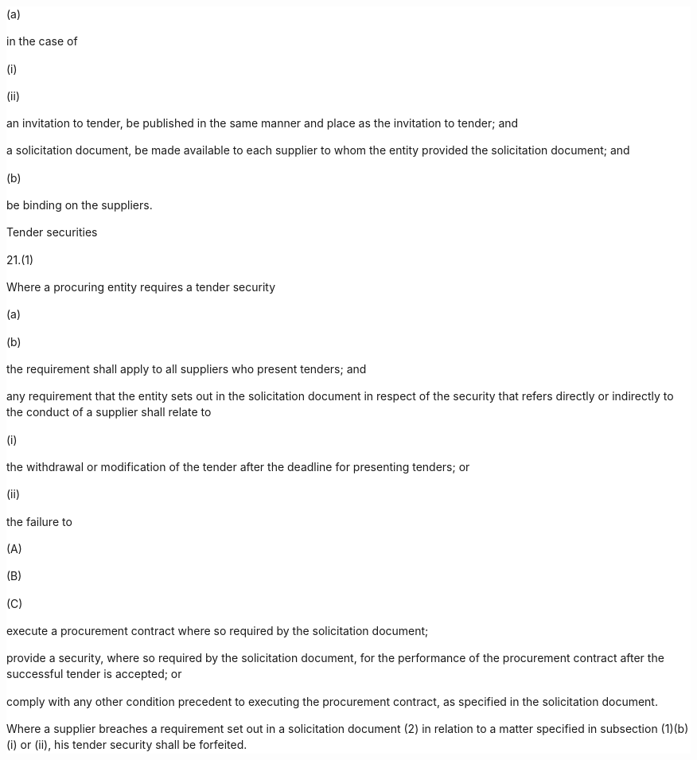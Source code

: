 (a)

in the case of

(i)

(ii)

an invitation to tender, be published in the same manner and place
as the invitation to tender; and

a  solicitation  document,  be  made  available  to  each  supplier  to
whom the entity provided the solicitation document; and

(b)

be binding on the suppliers.

Tender securities

21.(1)

Where a procuring entity requires a tender security

(a)

(b)

the requirement shall apply to all suppliers who present tenders; and

any requirement that the entity sets out in the solicitation document in
respect of the security that refers directly or indirectly to the conduct
of a supplier shall relate to

(i)

the withdrawal or modification of the tender after the deadline for
presenting tenders; or

(ii)

the failure to

(A)

(B)

(C)

execute  a  procurement  contract  where  so  required  by  the
solicitation document;

provide  a  security,  where  so  required  by  the  solicitation
document, for the performance of the procurement contract
after the successful tender is accepted; or

comply with any other condition precedent to executing the
procurement  contract,  as  specified  in  the  solicitation
document.

Where a supplier breaches a requirement set out in a solicitation document
(2)
in relation to a matter specified in subsection (1)(b)(i) or (ii), his tender security
shall be forfeited.
